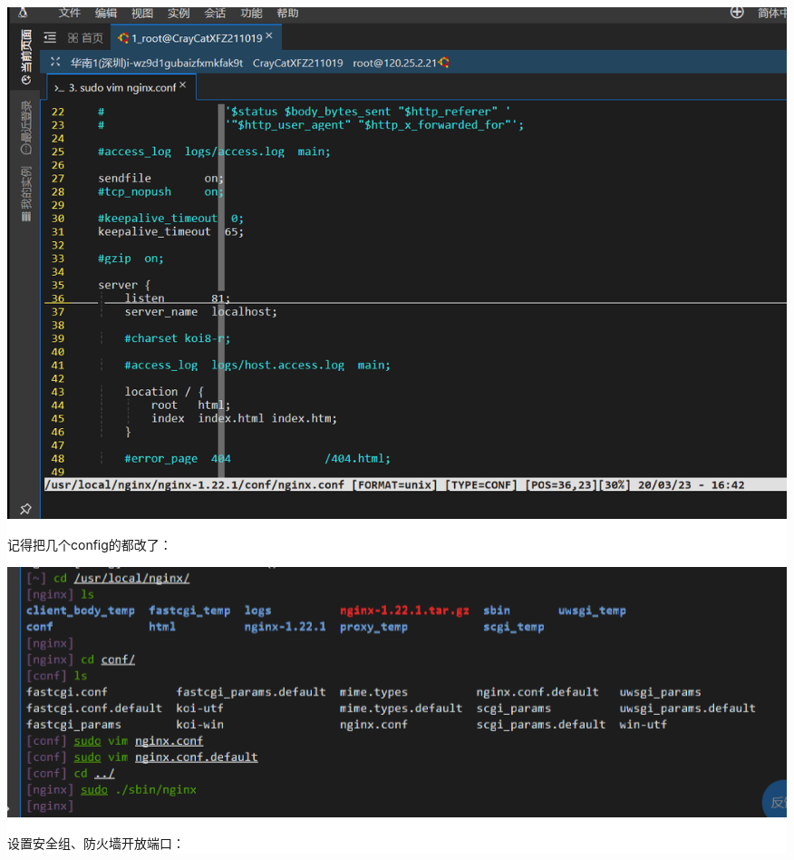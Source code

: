![image-20230320164258535](云服务器配置笔记.assets/image-20230320164258535.png)

记得把几个config的都改了：

![image-20230320180831725](云服务器配置笔记.assets/image-20230320180831725-1679307403069.png)

设置安全组、防火墙开放端口：
